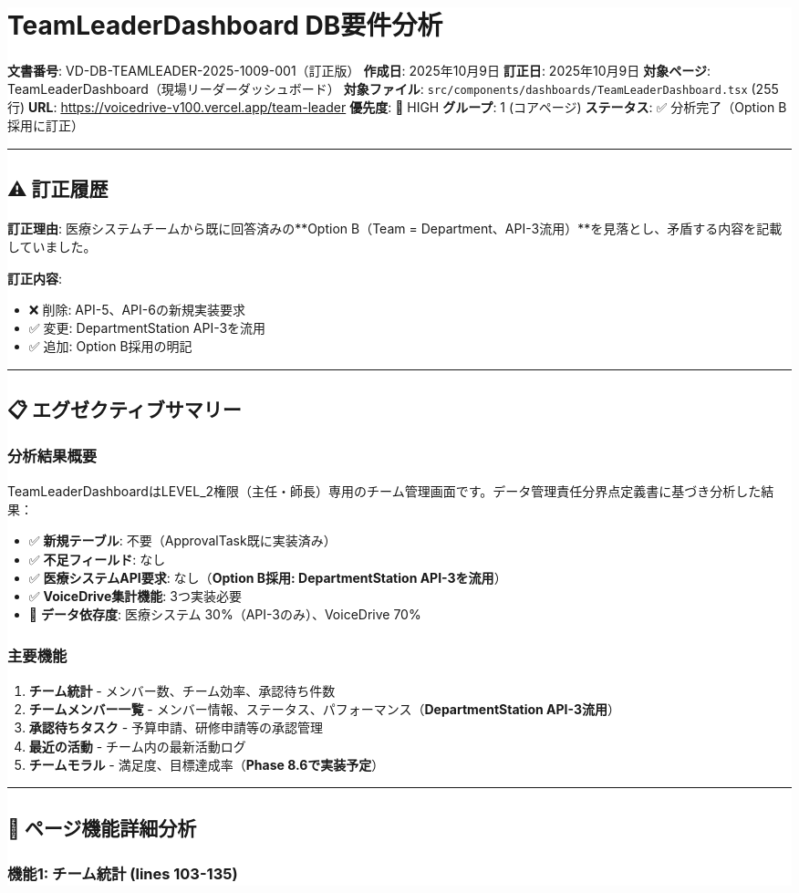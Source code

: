 # TeamLeaderDashboard DB要件分析

**文書番号**: VD-DB-TEAMLEADER-2025-1009-001（訂正版）
**作成日**: 2025年10月9日
**訂正日**: 2025年10月9日
**対象ページ**: TeamLeaderDashboard（現場リーダーダッシュボード）
**対象ファイル**: `src/components/dashboards/TeamLeaderDashboard.tsx` (255行)
**URL**: https://voicedrive-v100.vercel.app/team-leader
**優先度**: 🔴 HIGH
**グループ**: 1 (コアページ)
**ステータス**: ✅ 分析完了（Option B採用に訂正）

---

## ⚠️ 訂正履歴

**訂正理由**: 医療システムチームから既に回答済みの**Option B（Team = Department、API-3流用）**を見落とし、矛盾する内容を記載していました。

**訂正内容**:
- ❌ 削除: API-5、API-6の新規実装要求
- ✅ 変更: DepartmentStation API-3を流用
- ✅ 追加: Option B採用の明記

---

## 📋 エグゼクティブサマリー

### 分析結果概要

TeamLeaderDashboardはLEVEL_2権限（主任・師長）専用のチーム管理画面です。データ管理責任分界点定義書に基づき分析した結果：

- ✅ **新規テーブル**: 不要（ApprovalTask既に実装済み）
- ✅ **不足フィールド**: なし
- ✅ **医療システムAPI要求**: なし（**Option B採用: DepartmentStation API-3を流用**）
- ✅ **VoiceDrive集計機能**: 3つ実装必要
- 🔵 **データ依存度**: 医療システム 30%（API-3のみ）、VoiceDrive 70%

### 主要機能

1. **チーム統計** - メンバー数、チーム効率、承認待ち件数
2. **チームメンバー一覧** - メンバー情報、ステータス、パフォーマンス（**DepartmentStation API-3流用**）
3. **承認待ちタスク** - 予算申請、研修申請等の承認管理
4. **最近の活動** - チーム内の最新活動ログ
5. **チームモラル** - 満足度、目標達成率（**Phase 8.6で実装予定**）

---

## 🎯 ページ機能詳細分析

### 機能1: チーム統計 (lines 103-135)
